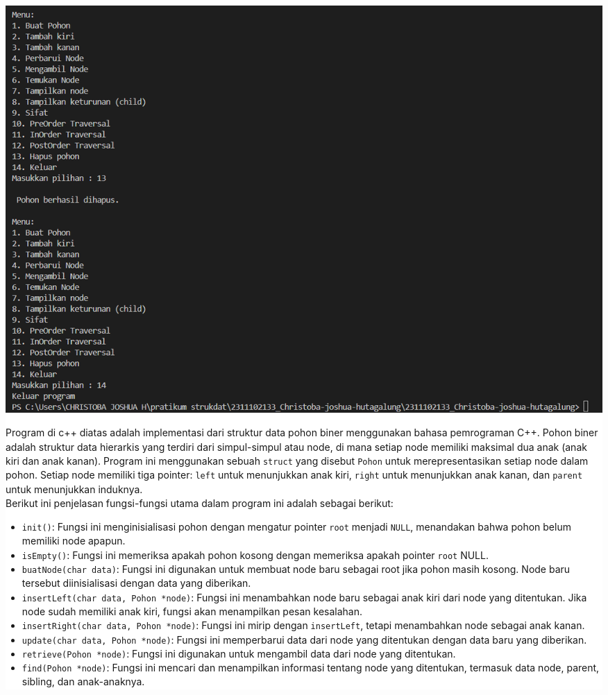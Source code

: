 ![Output Unguided 2](ssunguided2(10).png)

Program di c++ diatas adalah implementasi dari struktur data pohon biner menggunakan bahasa pemrograman C++. Pohon biner adalah struktur data hierarkis yang terdiri dari simpul-simpul atau node, di mana setiap node memiliki maksimal dua anak (anak kiri dan anak kanan). Program ini menggunakan sebuah `struct` yang disebut `Pohon` untuk merepresentasikan setiap node dalam pohon. Setiap node memiliki tiga pointer: `left` untuk menunjukkan anak kiri, `right` untuk menunjukkan anak kanan, dan `parent` untuk menunjukkan induknya.<br>
Berikut ini penjelasan fungsi-fungsi utama dalam program ini adalah sebagai berikut:
- `init()`: Fungsi ini menginisialisasi pohon dengan mengatur pointer `root` menjadi `NULL`, menandakan bahwa pohon belum memiliki node apapun.
- `isEmpty()`: Fungsi ini memeriksa apakah pohon kosong dengan memeriksa apakah pointer `root` NULL.
- `buatNode(char data)`: Fungsi ini digunakan untuk membuat node baru sebagai root jika pohon masih kosong. Node baru tersebut diinisialisasi dengan data yang diberikan.
- `insertLeft(char data, Pohon *node)`: Fungsi ini menambahkan node baru sebagai anak kiri dari node yang ditentukan. Jika node sudah memiliki anak kiri, fungsi akan menampilkan pesan kesalahan.
- `insertRight(char data, Pohon *node)`: Fungsi ini mirip dengan `insertLeft`, tetapi menambahkan node sebagai anak kanan.
- `update(char data, Pohon *node)`: Fungsi ini memperbarui data dari node yang ditentukan dengan data baru yang diberikan.
- `retrieve(Pohon *node)`: Fungsi ini digunakan untuk mengambil data dari node yang ditentukan.
- `find(Pohon *node)`: Fungsi ini mencari dan menampilkan informasi tentang node yang ditentukan, termasuk data node, parent, sibling, dan anak-anaknya.
